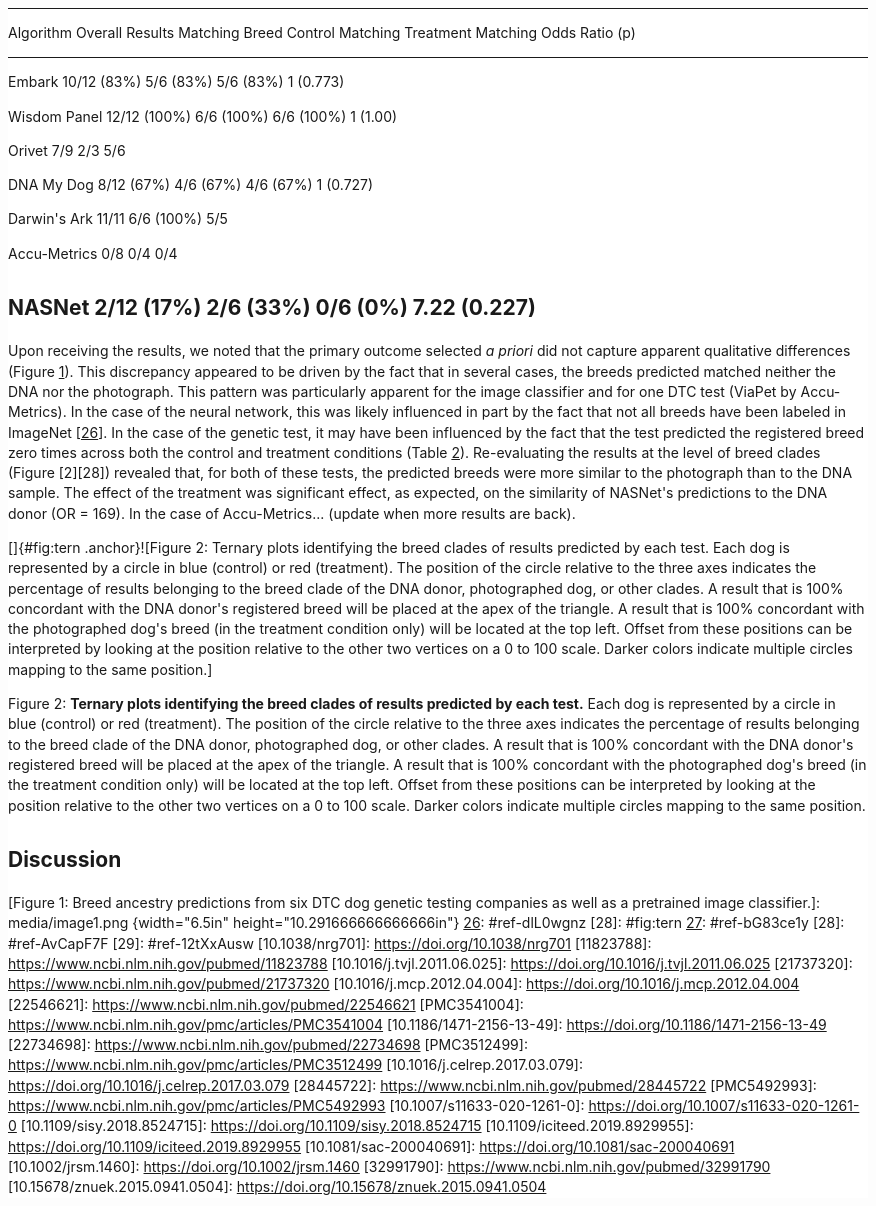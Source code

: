   --------------------------------------------------------------------------------------------------------
  Algorithm      Overall Results Matching Breed   Control Matching   Treatment Matching   Odds Ratio (p)
  -------------- -------------------------------- ------------------ -------------------- ----------------
  Embark         10/12 (83%)                      5/6 (83%)          5/6 (83%)            1 (0.773)

  Wisdom Panel   12/12 (100%)                     6/6 (100%)         6/6 (100%)           1 (1.00)

  Orivet         7/9                              2/3                5/6                  

  DNA My Dog     8/12 (67%)                       4/6 (67%)          4/6 (67%)            1 (0.727)

  Darwin's Ark   11/11                            6/6 (100%)         5/5                  

  Accu-Metrics   0/8                              0/4                0/4                  

  NASNet         2/12 (17%)                       2/6 (33%)          0/6 (0%)             7.22 (0.227)
  --------------------------------------------------------------------------------------------------------

Upon receiving the results, we noted that the primary outcome selected *a priori* did not capture apparent qualitative differences (Figure [1][26]). This discrepancy appeared to be driven by the fact that in several cases, the breeds predicted matched neither the DNA nor the photograph. This pattern was particularly apparent for the image classifier and for one DTC test (ViaPet by Accu-Metrics). In the case of the neural network, this was likely influenced in part by the fact that not all breeds have been labeled in ImageNet \[[26]\]. In the case of the genetic test, it may have been influenced by the fact that the test predicted the registered breed zero times across both the control and treatment conditions (Table [2][27]). Re-evaluating the results at the level of breed clades (Figure [2][28]) revealed that, for both of these tests, the predicted breeds were more similar to the photograph than to the DNA sample. The effect of the treatment was significant effect, as expected, on the similarity of NASNet's predictions to the DNA donor (OR = 169). In the case of Accu-Metrics... (update when more results are back).

[]{#fig:tern .anchor}![Figure 2: Ternary plots identifying the breed clades of results predicted by each test. Each dog is represented by a circle in blue (control) or red (treatment). The position of the circle relative to the three axes indicates the percentage of results belonging to the breed clade of the DNA donor, photographed dog, or other clades. A result that is 100% concordant with the DNA donor's registered breed will be placed at the apex of the triangle. A result that is 100% concordant with the photographed dog's breed (in the treatment condition only) will be located at the top left. Offset from these positions can be interpreted by looking at the position relative to the other two vertices on a 0 to 100 scale. Darker colors indicate multiple circles mapping to the same position.]

Figure 2: **Ternary plots identifying the breed clades of results predicted by each test.** Each dog is represented by a circle in blue (control) or red (treatment). The position of the circle relative to the three axes indicates the percentage of results belonging to the breed clade of the DNA donor, photographed dog, or other clades. A result that is 100% concordant with the DNA donor's registered breed will be placed at the apex of the triangle. A result that is 100% concordant with the photographed dog's breed (in the treatment condition only) will be located at the top left. Offset from these positions can be interpreted by looking at the position relative to the other two vertices on a 0 to 100 scale. Darker colors indicate multiple circles mapping to the same position.

## Discussion


  [1]: #ref-5LNIDiUt
  [2]: #ref-6GtbXGFE
  [3]: #ref-YhSywT2b
  [4]: #ref-7iOBBKO6
  [5]: #ref-ykgRyoc9
  [6]: #ref-oM4FJK9x
  [7]: #ref-fTvai3X7
  [8]: #ref-10tVMdVL0
  [9]: #ref-MjfoazN4
  [10]: #ref-wGErpuWM
  [11]: #ref-13HrevujZ
  [12]: #ref-yx4y88bd
  [13]: #ref-g0Gn4HKM
  [14]: #ref-Sm2UTroe
  [15]: #ref-m8z5QW6p
  [16]: #ref-5i3L8xiJ
  [17]: #ref-qtriCJLm
  [18]: #ref-1C5P7Vjxt
  [19]: #ref-swvBbKnV
  [20]: #ref-Rb9MbDag
  [21]: #ref-PjIUHjUS
  [22]: #ref-12Pi2iOc6
  [23]: #ref-bHJOW3c3
  [24]: #ref-14R0uPPU0
  [25]: #tbl:subjects
  [26]: #fig:pies
  [25]: #ref-iU6qp1ua
  [27]: #tbl:accuracy
  [Figure 1: Breed ancestry predictions from six DTC dog genetic testing companies as well as a pretrained image classifier.]: media/image1.png {width="6.5in" height="10.291666666666666in"}
  [26]: #ref-dlL0wgnz
  [28]: #fig:tern
  [27]: #ref-bG83ce1y
  [28]: #ref-AvCapF7F
  [29]: #ref-12tXxAusw
  [10.1038/nrg701]: https://doi.org/10.1038/nrg701
  [11823788]: https://www.ncbi.nlm.nih.gov/pubmed/11823788
  [10.1016/j.tvjl.2011.06.025]: https://doi.org/10.1016/j.tvjl.2011.06.025
  [21737320]: https://www.ncbi.nlm.nih.gov/pubmed/21737320
  [10.1016/j.mcp.2012.04.004]: https://doi.org/10.1016/j.mcp.2012.04.004
  [22546621]: https://www.ncbi.nlm.nih.gov/pubmed/22546621
  [PMC3541004]: https://www.ncbi.nlm.nih.gov/pmc/articles/PMC3541004
  [10.1186/1471-2156-13-49]: https://doi.org/10.1186/1471-2156-13-49
  [22734698]: https://www.ncbi.nlm.nih.gov/pubmed/22734698
  [PMC3512499]: https://www.ncbi.nlm.nih.gov/pmc/articles/PMC3512499
  [10.1016/j.celrep.2017.03.079]: https://doi.org/10.1016/j.celrep.2017.03.079
  [28445722]: https://www.ncbi.nlm.nih.gov/pubmed/28445722
  [PMC5492993]: https://www.ncbi.nlm.nih.gov/pmc/articles/PMC5492993
  [10.1007/s11633-020-1261-0]: https://doi.org/10.1007/s11633-020-1261-0
  [10.1109/sisy.2018.8524715]: https://doi.org/10.1109/sisy.2018.8524715
  [10.1109/iciteed.2019.8929955]: https://doi.org/10.1109/iciteed.2019.8929955
  [10.1081/sac-200040691]: https://doi.org/10.1081/sac-200040691
  [10.1002/jrsm.1460]: https://doi.org/10.1002/jrsm.1460
  [32991790]: https://www.ncbi.nlm.nih.gov/pubmed/32991790
  [10.15678/znuek.2015.0941.0504]: https://doi.org/10.15678/znuek.2015.0941.0504